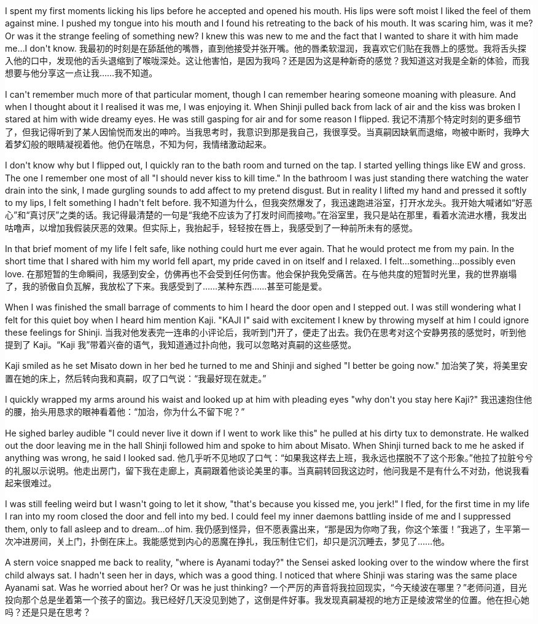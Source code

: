 I spent my first moments licking his lips before he accepted and opened his mouth. His lips were soft moist I liked the feel of them against mine. I pushed my tongue into his mouth and I found his retreating to the back of his mouth. It was scaring him, was it me? Or was it the strange feeling of something new? I knew this was new to me and the fact that I wanted to share it with him made me…I don't know.
我最初的时刻是在舔舐他的嘴唇，直到他接受并张开嘴。他的唇柔软湿润，我喜欢它们贴在我唇上的感觉。我将舌头探入他的口中，发现他的舌头退缩到了喉咙深处。这让他害怕，是因为我吗？还是因为这是种新奇的感觉？我知道这对我是全新的体验，而我想要与他分享这一点让我……我不知道。

I can't remember much more of that particular moment, though I can remember hearing someone moaning with pleasure. And when I thought about it I realised it was me, I was enjoying it. When Shinji pulled back from lack of air and the kiss was broken I stared at him with wide dreamy eyes. He was still gasping for air and for some reason I flipped.
我记不清那个特定时刻的更多细节了，但我记得听到了某人因愉悦而发出的呻吟。当我思考时，我意识到那是我自己，我很享受。当真嗣因缺氧而退缩，吻被中断时，我睁大着梦幻般的眼睛凝视着他。他仍在喘息，不知为何，我情绪激动起来。

I don't know why but I flipped out, I quickly ran to the bath room and turned on the tap. I started yelling things like EW and gross. The one I remember one most of all "I should never kiss to kill time." In the bathroom I was just standing there watching the water drain into the sink, I made gurgling sounds to add affect to my pretend disgust. But in reality I lifted my hand and pressed it softly to my lips, I felt something I hadn't felt before.
我不知道为什么，但我突然爆发了，我迅速跑进浴室，打开水龙头。我开始大喊诸如“好恶心”和“真讨厌”之类的话。我记得最清楚的一句是“我绝不应该为了打发时间而接吻。”在浴室里，我只是站在那里，看着水流进水槽，我发出咕噜声，以增加我假装厌恶的效果。但实际上，我抬起手，轻轻按在唇上，我感受到了一种前所未有的感觉。

In that brief moment of my life I felt safe, like nothing could hurt me ever again. That he would protect me from my pain. In the short time that I shared with him my world fell apart, my pride caved in on itself and I relaxed. I felt…something…possibly even love.
在那短暂的生命瞬间，我感到安全，仿佛再也不会受到任何伤害。他会保护我免受痛苦。在与他共度的短暂时光里，我的世界崩塌了，我的骄傲自负瓦解，我放松了下来。我感受到了……某种东西……甚至可能是爱。

When I was finished the small barrage of comments to him I heard the door open and I stepped out. I was still wondering what I felt for this quiet boy when I heard him mention Kaji. "KAJI I" said with excitement I knew by throwing myself at him I could ignore these feelings for Shinji.
当我对他发表完一连串的小评论后，我听到门开了，便走了出去。我仍在思考对这个安静男孩的感觉时，听到他提到了 Kaji。“Kaji 我”带着兴奋的语气，我知道通过扑向他，我可以忽略对真嗣的这些感觉。

Kaji smiled as he set Misato down in her bed he turned to me and Shinji and sighed "I better be going now."
加治笑了笑，将美里安置在她的床上，然后转向我和真嗣，叹了口气说：“我最好现在就走。”

I quickly wrapped my arms around his waist and looked up at him with pleading eyes "why don't you stay here Kaji?"
我迅速抱住他的腰，抬头用恳求的眼神看着他：“加治，你为什么不留下呢？”

He sighed barley audible "I could never live it down if I went to work like this" he pulled at his dirty tux to demonstrate. He walked out the door leaving me in the hall Shinji followed him and spoke to him about Misato. When Shinji turned back to me he asked if anything was wrong, he said I looked sad.
他几乎听不见地叹了口气：“如果我这样去上班，我永远也摆脱不了这个形象。”他拉了拉脏兮兮的礼服以示说明。他走出房门，留下我在走廊上，真嗣跟着他谈论美里的事。当真嗣转回我这边时，他问我是不是有什么不对劲，他说我看起来很难过。

I was still feeling weird but I wasn't going to let it show, "that's because you kissed me, you jerk!" I fled, for the first time in my life I ran into my room closed the door and fell into my bed. I could feel my inner daemons battling inside of me and I suppressed them, only to fall asleep and to dream…of him.
我仍感到怪异，但不愿表露出来，“那是因为你吻了我，你这个笨蛋！”我逃了，生平第一次冲进房间，关上门，扑倒在床上。我能感觉到内心的恶魔在挣扎，我压制住它们，却只是沉沉睡去，梦见了……他。

A stern voice snapped me back to reality, "where is Ayanami today?" the Sensei asked looking over to the window where the first child always sat. I hadn't seen her in days, which was a good thing. I noticed that where Shinji was staring was the same place Ayanami sat. Was he worried about her? Or was he just thinking?
一个严厉的声音将我拉回现实，“今天绫波在哪里？”老师问道，目光投向那个总是坐着第一个孩子的窗边。我已经好几天没见到她了，这倒是件好事。我发现真嗣凝视的地方正是绫波常坐的位置。他在担心她吗？还是只是在思考？
